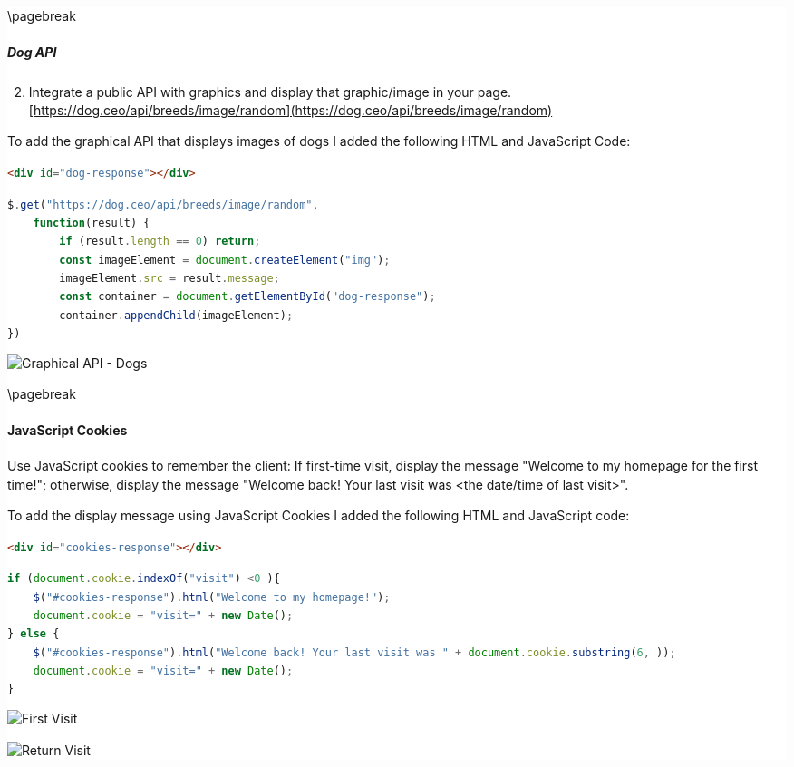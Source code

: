 \pagebreak

##### Dog API
2. Integrate a public API with graphics and display that graphic/image in your page.  
[https://dog.ceo/api/breeds/image/random](https://dog.ceo/api/breeds/image/random)  

To add the graphical API that displays images of dogs I added the following HTML and JavaScript Code:  
```HTML
<div id="dog-response"></div>
```

```JavaScript
$.get("https://dog.ceo/api/breeds/image/random",
    function(result) {
        if (result.length == 0) return;
        const imageElement = document.createElement("img");
        imageElement.src = result.message;
       	const container = document.getElementById("dog-response");
        container.appendChild(imageElement);
})
```

![Graphical API - Dogs](assets/images/DogApi.jpg)

\pagebreak

#### JavaScript Cookies
Use JavaScript cookies to remember the client: If first-time visit, display the message "Welcome to my homepage for the first time!"; otherwise, display the message "Welcome back! Your last visit was <the date/time of last visit>".  

To add the display message using JavaScript Cookies I added the following HTML and JavaScript code:  
```HTML
<div id="cookies-response"></div>
```

```JavaScript
if (document.cookie.indexOf("visit") <0 ){
    $("#cookies-response").html("Welcome to my homepage!");
    document.cookie = "visit=" + new Date();
} else {
    $("#cookies-response").html("Welcome back! Your last visit was " + document.cookie.substring(6, ));
    document.cookie = "visit=" + new Date();
}
```

![First Visit](assets/images/CookieDefault.jpg)

![Return Visit](assets/images/CookiesRevisit.jpg)


